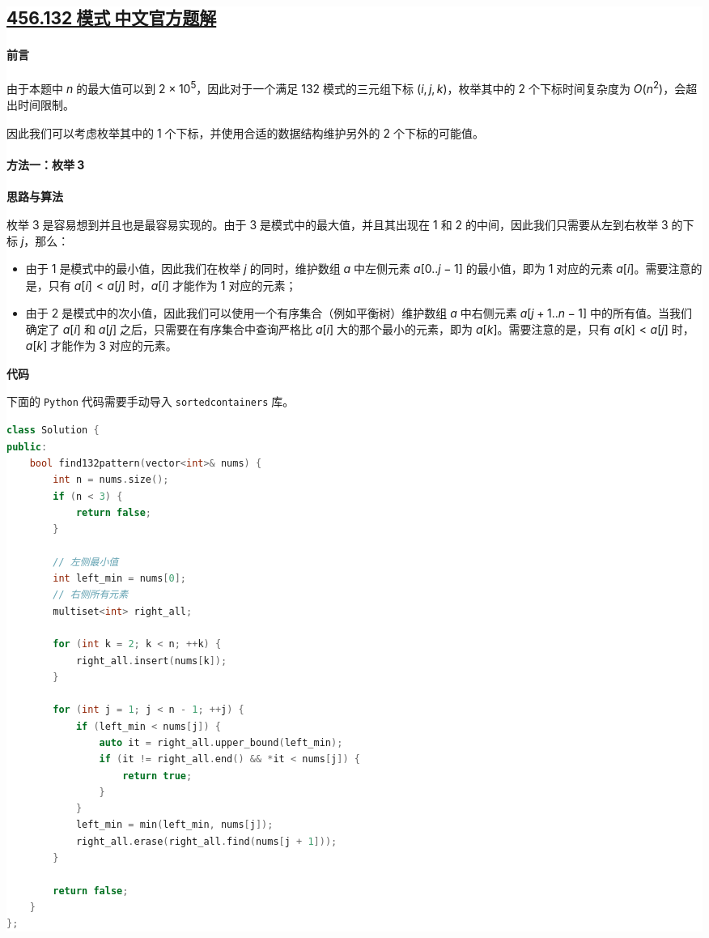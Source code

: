 ## [456.132 模式 中文官方题解](https://leetcode.cn/problems/132-pattern/solutions/100000/132mo-shi-by-leetcode-solution-ye89)

#### 前言

由于本题中 $n$ 的最大值可以到 $2 \times 10^5$，因此对于一个满足 $132$ 模式的三元组下标 $(i, j, k)$，枚举其中的 $2$ 个下标时间复杂度为 $O(n^2)$，会超出时间限制。

因此我们可以考虑枚举其中的 $1$ 个下标，并使用合适的数据结构维护另外的 $2$ 个下标的可能值。

#### 方法一：枚举 $3$

**思路与算法**

枚举 $3$ 是容易想到并且也是最容易实现的。由于 $3$ 是模式中的最大值，并且其出现在 $1$ 和 $2$ 的中间，因此我们只需要从左到右枚举 $3$ 的下标 $j$，那么：

- 由于 $1$ 是模式中的最小值，因此我们在枚举 $j$ 的同时，维护数组 $a$ 中左侧元素 $a[0..j-1]$ 的最小值，即为 $1$ 对应的元素 $a[i]$。需要注意的是，只有 $a[i] < a[j]$ 时，$a[i]$ 才能作为 $1$ 对应的元素；

- 由于 $2$ 是模式中的次小值，因此我们可以使用一个有序集合（例如平衡树）维护数组 $a$ 中右侧元素 $a[j+1..n-1]$ 中的所有值。当我们确定了 $a[i]$ 和 $a[j]$ 之后，只需要在有序集合中查询严格比 $a[i]$ 大的那个最小的元素，即为 $a[k]$。需要注意的是，只有 $a[k] < a[j]$ 时，$a[k]$ 才能作为 $3$ 对应的元素。

**代码**

下面的 $\texttt{Python}$ 代码需要手动导入 $\texttt{sortedcontainers}$ 库。

```C++ [sol1-C++]
class Solution {
public:
    bool find132pattern(vector<int>& nums) {
        int n = nums.size();
        if (n < 3) {
            return false;
        }

        // 左侧最小值
        int left_min = nums[0];
        // 右侧所有元素
        multiset<int> right_all;

        for (int k = 2; k < n; ++k) {
            right_all.insert(nums[k]);
        }

        for (int j = 1; j < n - 1; ++j) {
            if (left_min < nums[j]) {
                auto it = right_all.upper_bound(left_min);
                if (it != right_all.end() && *it < nums[j]) {
                    return true;
                }
            }
            left_min = min(left_min, nums[j]);
            right_all.erase(right_all.find(nums[j + 1]));
        }

        return false;
    }
};
```
